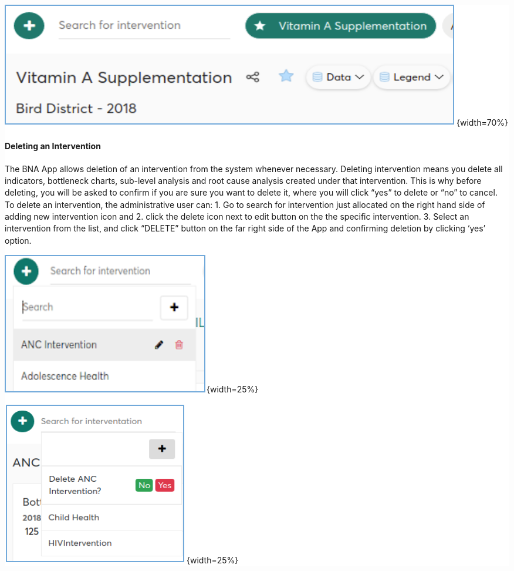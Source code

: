 ![An intervention that has been bookmarked](../content/bna/resources/images/image56.png){width=70%}

#### Deleting an Intervention

The BNA App allows deletion  of an intervention from the system whenever necessary.
Deleting intervention means you delete all indicators, bottleneck charts, sub-level
analysis and root cause analysis created under that intervention. This is why before
deleting, you will be asked to confirm if you are sure you want to delete it,
where you will click “yes” to delete or “no” to cancel.
To delete an intervention, the administrative user can:
1\. Go to search for intervention just allocated on the right hand side of
adding new intervention icon and
2\. click the delete icon next to edit button on the the specific intervention.
3\. Select an intervention from the list, and click “DELETE” button on the far
right side of the App and confirming deletion by clicking ‘yes’ option.

![Deleting an intervention](../content/bna/resources/images/image57.png){width=25%}

![Confirmation of deleting an intervention](../content/bna/resources/images/image58.png){width=25%}
